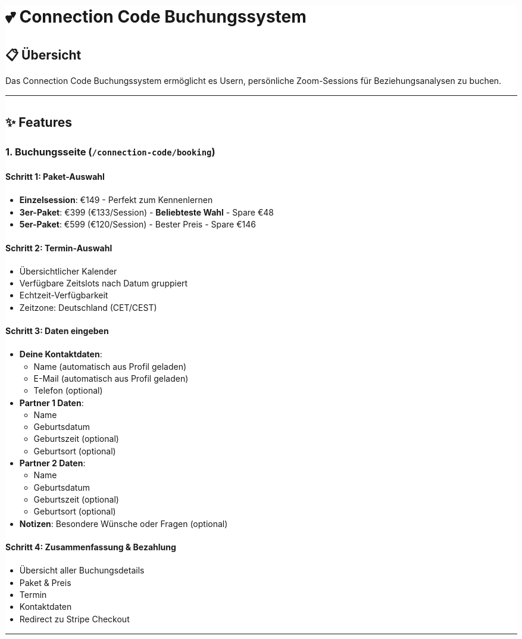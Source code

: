# 💕 Connection Code Buchungssystem

## 📋 Übersicht

Das Connection Code Buchungssystem ermöglicht es Usern, persönliche Zoom-Sessions für Beziehungsanalysen zu buchen.

---

## ✨ Features

### 1. Buchungsseite (`/connection-code/booking`)

#### **Schritt 1: Paket-Auswahl**
- **Einzelsession**: €149 - Perfekt zum Kennenlernen
- **3er-Paket**: €399 (€133/Session) - **Beliebteste Wahl** - Spare €48
- **5er-Paket**: €599 (€120/Session) - Bester Preis - Spare €146

#### **Schritt 2: Termin-Auswahl**
- Übersichtlicher Kalender
- Verfügbare Zeitslots nach Datum gruppiert
- Echtzeit-Verfügbarkeit
- Zeitzone: Deutschland (CET/CEST)

#### **Schritt 3: Daten eingeben**
- **Deine Kontaktdaten**:
  - Name (automatisch aus Profil geladen)
  - E-Mail (automatisch aus Profil geladen)
  - Telefon (optional)
- **Partner 1 Daten**:
  - Name
  - Geburtsdatum
  - Geburtszeit (optional)
  - Geburtsort (optional)
- **Partner 2 Daten**:
  - Name
  - Geburtsdatum
  - Geburtszeit (optional)
  - Geburtsort (optional)
- **Notizen**: Besondere Wünsche oder Fragen (optional)

#### **Schritt 4: Zusammenfassung & Bezahlung**
- Übersicht aller Buchungsdetails
- Paket & Preis
- Termin
- Kontaktdaten
- Redirect zu Stripe Checkout

---
